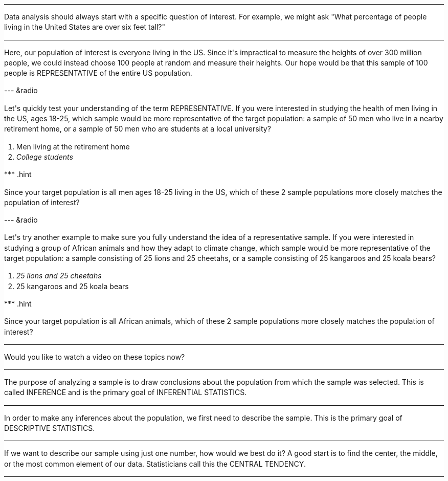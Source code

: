 
---

Data analysis should always start with a specific question of interest. For example, we might ask "What percentage of people living in the United States are over six feet tall?"

---

Here, our population of interest is everyone living in the US. Since it's impractical to measure the heights of over 300 million people, we could instead choose 100 people at random and measure their heights. Our hope would be that this sample of 100 people is REPRESENTATIVE of the entire US population.

--- &radio

Let's quickly test your understanding of the term REPRESENTATIVE. If you were interested in studying the health of men living in the US, ages 18-25, which sample would be more representative of the target population: a sample of 50 men who live in a nearby retirement home, or a sample of 50 men who are students at a local university?

1. Men living at the retirement home
2. _College students_

*** .hint

Since your target population is all men ages 18-25 living in the US, which of these 2 sample populations more closely matches the population of interest?

--- &radio

Let's try another example to make sure you fully understand the idea of a representative sample. If you were interested in studying a group of African animals and how they adapt to climate change, which sample would be more representative of the target population: a sample consisting of 25 lions and 25 cheetahs, or a sample consisting of 25 kangaroos and 25 koala bears?

1. _25 lions and 25 cheetahs_
2. 25 kangaroos and 25 koala bears

*** .hint

Since your target population is all African animals, which of these 2 sample populations more closely matches the population of interest?

---

Would you like to watch a video on these topics now?

---

The purpose of analyzing a sample is to draw conclusions about the population from which the sample was selected. This is called INFERENCE and is the primary goal of INFERENTIAL STATISTICS.

---

In order to make any inferences about the population, we first need to describe the sample. This is the primary goal of DESCRIPTIVE STATISTICS.

---

If we want to describe our sample using just one number, how would we best do it? A good start is to find the center, the middle, or the most common element of our data. Statisticians call this the CENTRAL TENDENCY.

---